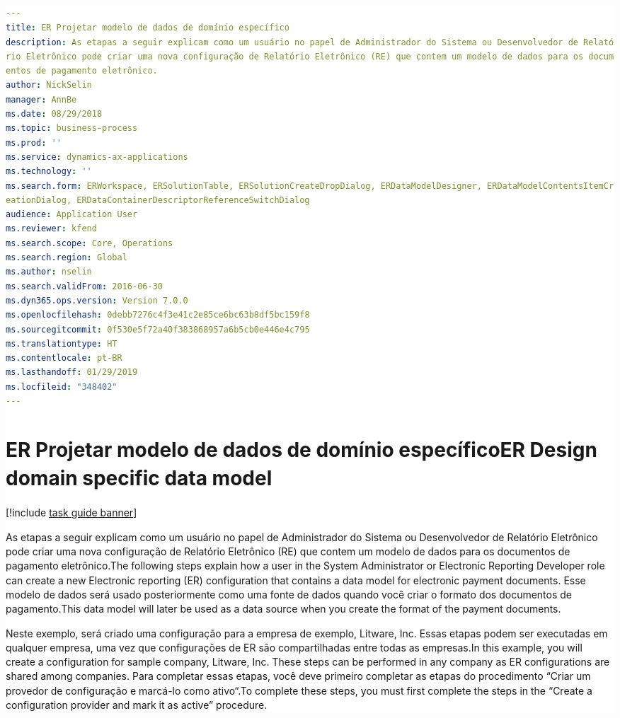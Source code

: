 ```yaml
---
title: ER Projetar modelo de dados de domínio específico
description: As etapas a seguir explicam como um usuário no papel de Administrador do Sistema ou Desenvolvedor de Relatório Eletrônico pode criar uma nova configuração de Relatório Eletrônico (RE) que contem um modelo de dados para os documentos de pagamento eletrônico.
author: NickSelin
manager: AnnBe
ms.date: 08/29/2018
ms.topic: business-process
ms.prod: ''
ms.service: dynamics-ax-applications
ms.technology: ''
ms.search.form: ERWorkspace, ERSolutionTable, ERSolutionCreateDropDialog, ERDataModelDesigner, ERDataModelContentsItemCreationDialog, ERDataContainerDescriptorReferenceSwitchDialog
audience: Application User
ms.reviewer: kfend
ms.search.scope: Core, Operations
ms.search.region: Global
ms.author: nselin
ms.search.validFrom: 2016-06-30
ms.dyn365.ops.version: Version 7.0.0
ms.openlocfilehash: 0debb7276c4f3e41c2e85ce6bc63b8df5bc159f8
ms.sourcegitcommit: 0f530e5f72a40f383868957a6b5cb0e446e4c795
ms.translationtype: HT
ms.contentlocale: pt-BR
ms.lasthandoff: 01/29/2019
ms.locfileid: "348402"
---
```

# <a name="er-design-domain-specific-data-model"></a><span data-ttu-id="9f3d5-103">ER Projetar modelo de dados de domínio específico</span><span class="sxs-lookup"><span data-stu-id="9f3d5-103">ER Design domain specific data model</span></span>

[!include [task guide banner](../../includes/task-guide-banner.md)]

<span data-ttu-id="9f3d5-104">As etapas a seguir explicam como um usuário no papel de Administrador do Sistema ou Desenvolvedor de Relatório Eletrônico pode criar uma nova configuração de Relatório Eletrônico (RE) que contem um modelo de dados para os documentos de pagamento eletrônico.</span><span class="sxs-lookup"><span data-stu-id="9f3d5-104">The following steps explain how a user in the System Administrator or Electronic Reporting Developer role can create a new Electronic reporting (ER) configuration that contains a data model for electronic payment documents.</span></span> <span data-ttu-id="9f3d5-105">Esse modelo de dados será usado posteriormente como uma fonte de dados quando você criar o formato dos documentos de pagamento.</span><span class="sxs-lookup"><span data-stu-id="9f3d5-105">This data model will later be used as a data source when you create the format of the payment documents.</span></span>



<span data-ttu-id="9f3d5-106">Neste exemplo, será criado uma configuração para a empresa de exemplo, Litware, Inc. Essas etapas podem ser executadas em qualquer empresa, uma vez que configurações de ER são compartilhadas entre todas as empresas.</span><span class="sxs-lookup"><span data-stu-id="9f3d5-106">In this example, you will create a configuration for sample company, Litware, Inc. These steps can be performed in any company as ER configurations are shared among companies.</span></span> <span data-ttu-id="9f3d5-107">Para completar essas etapas, você deve primeiro completar as etapas do procedimento “Criar um provedor de configuração e marcá-lo como ativo“.</span><span class="sxs-lookup"><span data-stu-id="9f3d5-107">To complete these steps, you must first complete the steps in the “Create a configuration provider and mark it as active” procedure.</span></span>
